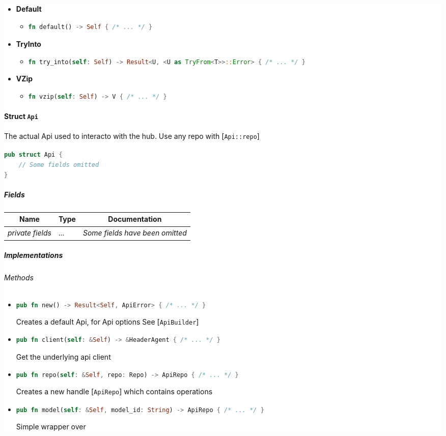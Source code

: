 - **Default**
  - ```rust
    fn default() -> Self { /* ... */ }
    ```

- **TryInto**
  - ```rust
    fn try_into(self: Self) -> Result<U, <U as TryFrom<T>>::Error> { /* ... */ }
    ```

- **VZip**
  - ```rust
    fn vzip(self: Self) -> V { /* ... */ }
    ```

#### Struct `Api`

The actual Api used to interacto with the hub.
Use any repo with [`Api::repo`]

```rust
pub struct Api {
    // Some fields omitted
}
```

##### Fields

| Name | Type | Documentation |
|------|------|---------------|
| *private fields* | ... | *Some fields have been omitted* |

##### Implementations

###### Methods

- ```rust
  pub fn new() -> Result<Self, ApiError> { /* ... */ }
  ```
  Creates a default Api, for Api options See [`ApiBuilder`]

- ```rust
  pub fn client(self: &Self) -> &HeaderAgent { /* ... */ }
  ```
  Get the underlying api client

- ```rust
  pub fn repo(self: &Self, repo: Repo) -> ApiRepo { /* ... */ }
  ```
  Creates a new handle [`ApiRepo`] which contains operations

- ```rust
  pub fn model(self: &Self, model_id: String) -> ApiRepo { /* ... */ }
  ```
  Simple wrapper over

